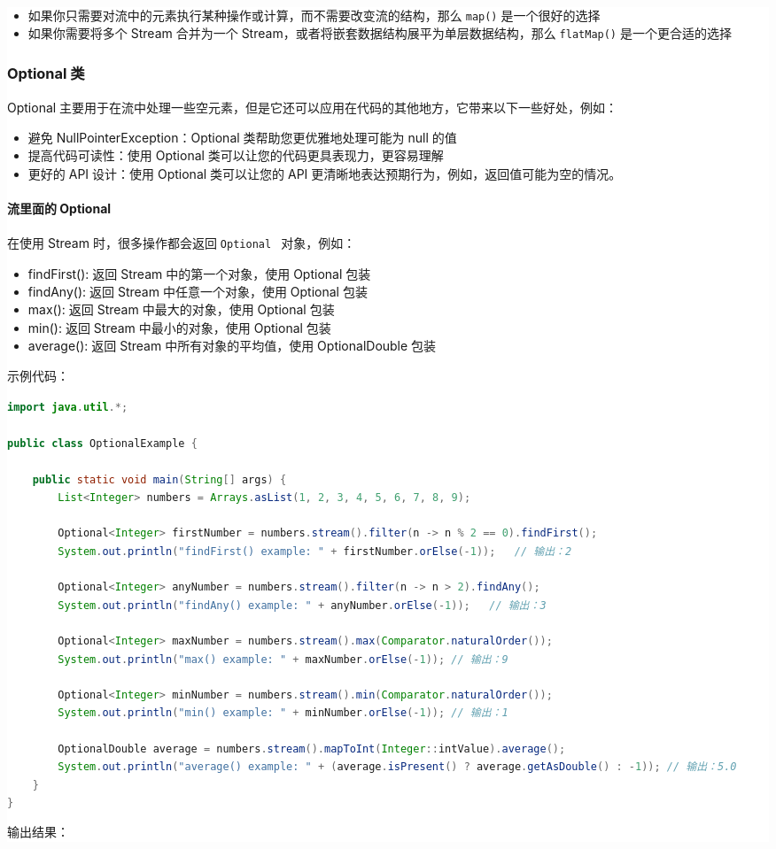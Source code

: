 * 如果你只需要对流中的元素执行某种操作或计算，而不需要改变流的结构，那么 `map()` 是一个很好的选择
* 如果你需要将多个 Stream 合并为一个 Stream，或者将嵌套数据结构展平为单层数据结构，那么 `flatMap()` 是一个更合适的选择



### Optional 类

Optional 主要用于在流中处理一些空元素，但是它还可以应用在代码的其他地方，它带来以下一些好处，例如：

* 避免 NullPointerException：Optional 类帮助您更优雅地处理可能为 null 的值
* 提高代码可读性：使用 Optional 类可以让您的代码更具表现力，更容易理解
* 更好的 API 设计：使用 Optional 类可以让您的 API 更清晰地表达预期行为，例如，返回值可能为空的情况。



#### 流里面的 Optional

在使用 Stream 时，很多操作都会返回 `Optional ` 对象，例如：

* findFirst(): 返回 Stream 中的第一个对象，使用 Optional 包装
* findAny(): 返回 Stream 中任意一个对象，使用 Optional 包装
* max(): 返回 Stream 中最大的对象，使用 Optional 包装
* min(): 返回 Stream 中最小的对象，使用 Optional 包装
* average(): 返回 Stream 中所有对象的平均值，使用 OptionalDouble 包装



示例代码：

```java
import java.util.*;

public class OptionalExample {

    public static void main(String[] args) {
        List<Integer> numbers = Arrays.asList(1, 2, 3, 4, 5, 6, 7, 8, 9);

        Optional<Integer> firstNumber = numbers.stream().filter(n -> n % 2 == 0).findFirst();
        System.out.println("findFirst() example: " + firstNumber.orElse(-1));   // 输出：2

        Optional<Integer> anyNumber = numbers.stream().filter(n -> n > 2).findAny();
        System.out.println("findAny() example: " + anyNumber.orElse(-1));   // 输出：3

        Optional<Integer> maxNumber = numbers.stream().max(Comparator.naturalOrder());
        System.out.println("max() example: " + maxNumber.orElse(-1)); // 输出：9

        Optional<Integer> minNumber = numbers.stream().min(Comparator.naturalOrder());
        System.out.println("min() example: " + minNumber.orElse(-1)); // 输出：1

        OptionalDouble average = numbers.stream().mapToInt(Integer::intValue).average();
        System.out.println("average() example: " + (average.isPresent() ? average.getAsDouble() : -1)); // 输出：5.0
    }
}
```

输出结果：
